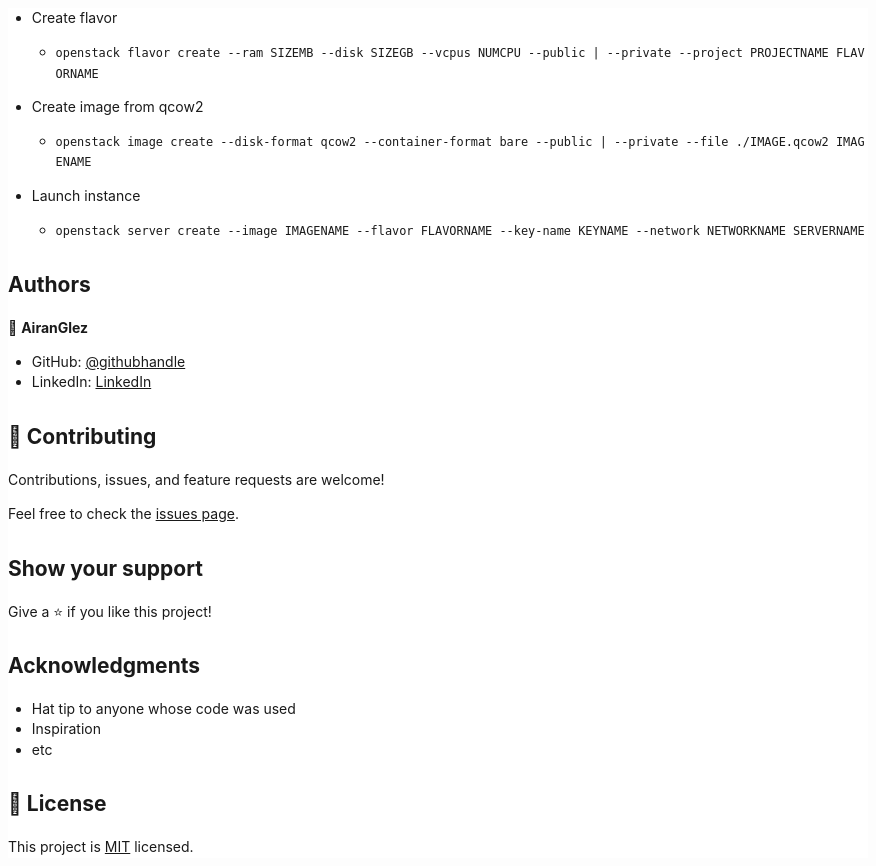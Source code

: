 - Create flavor
  - `openstack flavor create --ram SIZEMB --disk SIZEGB --vcpus NUMCPU --public | --private --project PROJECTNAME FLAVORNAME`

- Create image from qcow2
  - `openstack image create --disk-format qcow2 --container-format bare --public | --private --file ./IMAGE.qcow2 IMAGENAME`

- Launch instance
  - `openstack server create --image IMAGENAME --flavor FLAVORNAME --key-name KEYNAME --network NETWORKNAME SERVERNAME`

## Authors

👤 **AiranGlez**

- GitHub: [@githubhandle](https://github.com/AiranGlez)
- LinkedIn: [LinkedIn](www.linkedin.com/in/airanglez)

## 🤝 Contributing

Contributions, issues, and feature requests are welcome!

Feel free to check the [issues page](issues/).

## Show your support

Give a ⭐️ if you like this project!

## Acknowledgments

- Hat tip to anyone whose code was used
- Inspiration
- etc

## 📝 License

This project is [MIT](lic.url) licensed.
